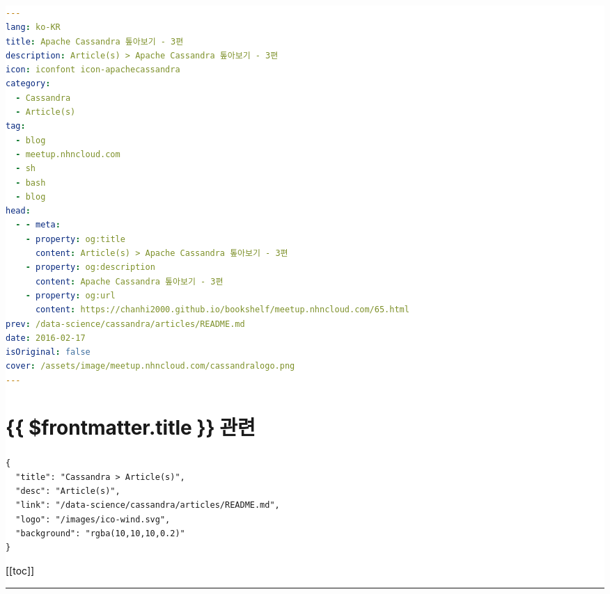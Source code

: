 ```yaml
---
lang: ko-KR
title: Apache Cassandra 톺아보기 - 3편
description: Article(s) > Apache Cassandra 톺아보기 - 3편
icon: iconfont icon-apachecassandra
category: 
  - Cassandra
  - Article(s)
tag: 
  - blog
  - meetup.nhncloud.com
  - sh
  - bash
  - blog
head:
  - - meta:
    - property: og:title
      content: Article(s) > Apache Cassandra 톺아보기 - 3편
    - property: og:description
      content: Apache Cassandra 톺아보기 - 3편
    - property: og:url
      content: https://chanhi2000.github.io/bookshelf/meetup.nhncloud.com/65.html
prev: /data-science/cassandra/articles/README.md
date: 2016-02-17
isOriginal: false
cover: /assets/image/meetup.nhncloud.com/cassandralogo.png
---
```


# {{ $frontmatter.title }} 관련

```component VPCard
{
  "title": "Cassandra > Article(s)",
  "desc": "Article(s)",
  "link": "/data-science/cassandra/articles/README.md",
  "logo": "/images/ico-wind.svg",
  "background": "rgba(10,10,10,0.2)"
}
```

[[toc]]

---

<SiteInfo
  name="Apache Cassandra 톺아보기 - 3편 | NHN Cloud Meetup"
  desc="Apache Cassandra 톺아보기 - 3편"
  url="https://meetup.nhncloud.com/posts/65"
  logo="https://meetup.nhncloud.com/resources/img/favicon.ico"
  preview="/assets/image/meetup.nhncloud.com/cassandralogo.png"/>
